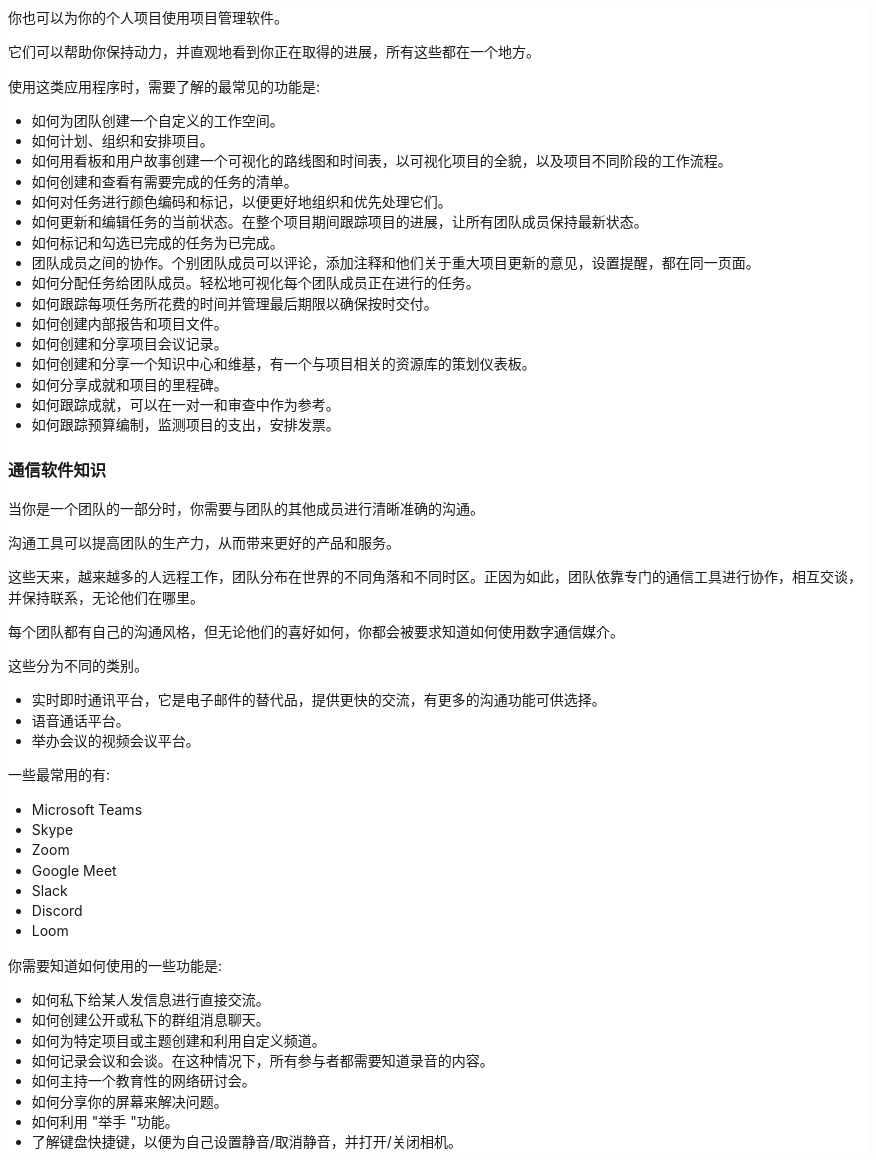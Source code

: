 你也可以为你的个人项目使用项目管理软件。

它们可以帮助你保持动力，并直观地看到你正在取得的进展，所有这些都在一个地方。

使用这类应用程序时，需要了解的最常见的功能是:

- 如何为团队创建一个自定义的工作空间。
- 如何计划、组织和安排项目。
- 如何用看板和用户故事创建一个可视化的路线图和时间表，以可视化项目的全貌，以及项目不同阶段的工作流程。
- 如何创建和查看有需要完成的任务的清单。
- 如何对任务进行颜色编码和标记，以便更好地组织和优先处理它们。
- 如何更新和编辑任务的当前状态。在整个项目期间跟踪项目的进展，让所有团队成员保持最新状态。
- 如何标记和勾选已完成的任务为已完成。
- 团队成员之间的协作。个别团队成员可以评论，添加注释和他们关于重大项目更新的意见，设置提醒，都在同一页面。
- 如何分配任务给团队成员。轻松地可视化每个团队成员正在进行的任务。
- 如何跟踪每项任务所花费的时间并管理最后期限以确保按时交付。
- 如何创建内部报告和项目文件。
- 如何创建和分享项目会议记录。
- 如何创建和分享一个知识中心和维基，有一个与项目相关的资源库的策划仪表板。
- 如何分享成就和项目的里程碑。
- 如何跟踪成就，可以在一对一和审查中作为参考。
- 如何跟踪预算编制，监测项目的支出，安排发票。

<h3 id="knowledge-of-communication-software">通信软件知识</h3>

当你是一个团队的一部分时，你需要与团队的其他成员进行清晰准确的沟通。

沟通工具可以提高团队的生产力，从而带来更好的产品和服务。

这些天来，越来越多的人远程工作，团队分布在世界的不同角落和不同时区。正因为如此，团队依靠专门的通信工具进行协作，相互交谈，并保持联系，无论他们在哪里。

每个团队都有自己的沟通风格，但无论他们的喜好如何，你都会被要求知道如何使用数字通信媒介。

这些分为不同的类别。

- 实时即时通讯平台，它是电子邮件的替代品，提供更快的交流，有更多的沟通功能可供选择。
- 语音通话平台。
- 举办会议的视频会议平台。

一些最常用的有:

- Microsoft Teams
- Skype
- Zoom
- Google Meet
- Slack
- Discord
- Loom

你需要知道如何使用的一些功能是:

- 如何私下给某人发信息进行直接交流。
- 如何创建公开或私下的群组消息聊天。
- 如何为特定项目或主题创建和利用自定义频道。
- 如何记录会议和会谈。在这种情况下，所有参与者都需要知道录音的内容。
- 如何主持一个教育性的网络研讨会。
- 如何分享你的屏幕来解决问题。
- 如何利用 "举手 "功能。
- 了解键盘快捷键，以便为自己设置静音/取消静音，并打开/关闭相机。
